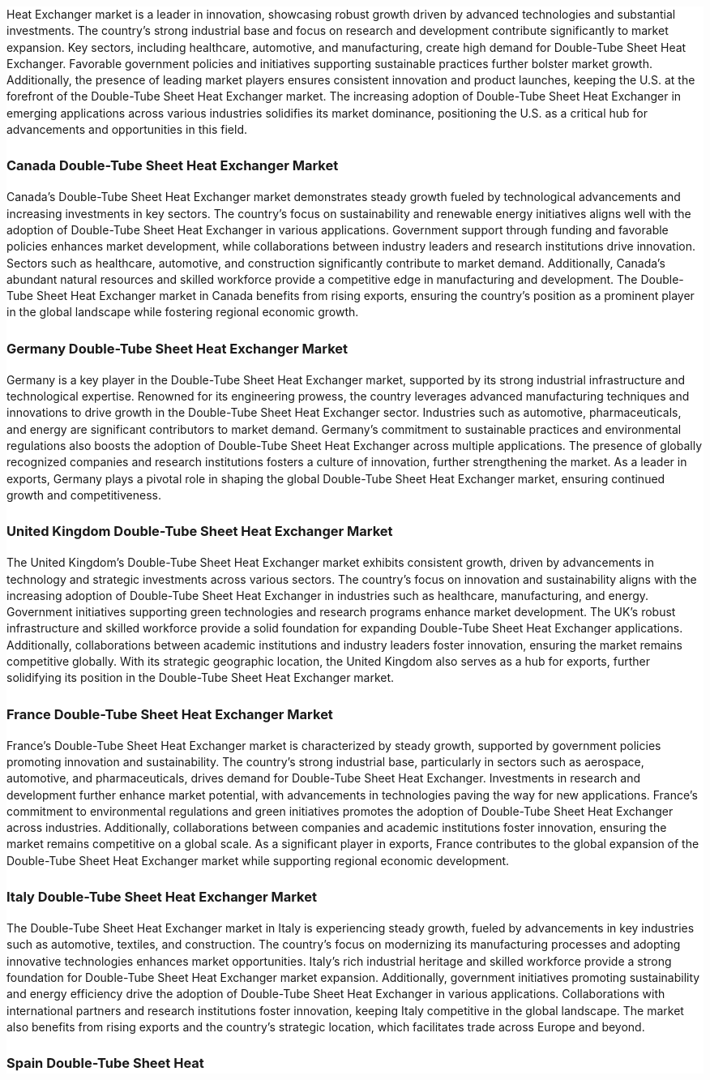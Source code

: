 Heat Exchanger market is a leader in innovation, showcasing robust growth driven by advanced technologies and substantial investments. The country&rsquo;s strong industrial base and focus on research and development contribute significantly to market expansion. Key sectors, including healthcare, automotive, and manufacturing, create high demand for Double-Tube Sheet Heat Exchanger. Favorable government policies and initiatives supporting sustainable practices further bolster market growth. Additionally, the presence of leading market players ensures consistent innovation and product launches, keeping the U.S. at the forefront of the Double-Tube Sheet Heat Exchanger market. The increasing adoption of Double-Tube Sheet Heat Exchanger in emerging applications across various industries solidifies its market dominance, positioning the U.S. as a critical hub for advancements and opportunities in this field.</p><h3>Canada Double-Tube Sheet Heat Exchanger Market</h3><p>Canada&rsquo;s Double-Tube Sheet Heat Exchanger market demonstrates steady growth fueled by technological advancements and increasing investments in key sectors. The country&rsquo;s focus on sustainability and renewable energy initiatives aligns well with the adoption of Double-Tube Sheet Heat Exchanger in various applications. Government support through funding and favorable policies enhances market development, while collaborations between industry leaders and research institutions drive innovation. Sectors such as healthcare, automotive, and construction significantly contribute to market demand. Additionally, Canada&rsquo;s abundant natural resources and skilled workforce provide a competitive edge in manufacturing and development. The Double-Tube Sheet Heat Exchanger market in Canada benefits from rising exports, ensuring the country&rsquo;s position as a prominent player in the global landscape while fostering regional economic growth.</p><h3>Germany Double-Tube Sheet Heat Exchanger Market</h3><p>Germany is a key player in the Double-Tube Sheet Heat Exchanger market, supported by its strong industrial infrastructure and technological expertise. Renowned for its engineering prowess, the country leverages advanced manufacturing techniques and innovations to drive growth in the Double-Tube Sheet Heat Exchanger sector. Industries such as automotive, pharmaceuticals, and energy are significant contributors to market demand. Germany&rsquo;s commitment to sustainable practices and environmental regulations also boosts the adoption of Double-Tube Sheet Heat Exchanger across multiple applications. The presence of globally recognized companies and research institutions fosters a culture of innovation, further strengthening the market. As a leader in exports, Germany plays a pivotal role in shaping the global Double-Tube Sheet Heat Exchanger market, ensuring continued growth and competitiveness.</p><h3>United Kingdom Double-Tube Sheet Heat Exchanger Market</h3><p>The United Kingdom&rsquo;s Double-Tube Sheet Heat Exchanger market exhibits consistent growth, driven by advancements in technology and strategic investments across various sectors. The country&rsquo;s focus on innovation and sustainability aligns with the increasing adoption of Double-Tube Sheet Heat Exchanger in industries such as healthcare, manufacturing, and energy. Government initiatives supporting green technologies and research programs enhance market development. The UK&rsquo;s robust infrastructure and skilled workforce provide a solid foundation for expanding Double-Tube Sheet Heat Exchanger applications. Additionally, collaborations between academic institutions and industry leaders foster innovation, ensuring the market remains competitive globally. With its strategic geographic location, the United Kingdom also serves as a hub for exports, further solidifying its position in the Double-Tube Sheet Heat Exchanger market.</p><h3>France Double-Tube Sheet Heat Exchanger Market</h3><p>France&rsquo;s Double-Tube Sheet Heat Exchanger market is characterized by steady growth, supported by government policies promoting innovation and sustainability. The country&rsquo;s strong industrial base, particularly in sectors such as aerospace, automotive, and pharmaceuticals, drives demand for Double-Tube Sheet Heat Exchanger. Investments in research and development further enhance market potential, with advancements in technologies paving the way for new applications. France&rsquo;s commitment to environmental regulations and green initiatives promotes the adoption of Double-Tube Sheet Heat Exchanger across industries. Additionally, collaborations between companies and academic institutions foster innovation, ensuring the market remains competitive on a global scale. As a significant player in exports, France contributes to the global expansion of the Double-Tube Sheet Heat Exchanger market while supporting regional economic development.</p><h3>Italy Double-Tube Sheet Heat Exchanger Market</h3><p>The Double-Tube Sheet Heat Exchanger market in Italy is experiencing steady growth, fueled by advancements in key industries such as automotive, textiles, and construction. The country&rsquo;s focus on modernizing its manufacturing processes and adopting innovative technologies enhances market opportunities. Italy&rsquo;s rich industrial heritage and skilled workforce provide a strong foundation for Double-Tube Sheet Heat Exchanger market expansion. Additionally, government initiatives promoting sustainability and energy efficiency drive the adoption of Double-Tube Sheet Heat Exchanger in various applications. Collaborations with international partners and research institutions foster innovation, keeping Italy competitive in the global landscape. The market also benefits from rising exports and the country&rsquo;s strategic location, which facilitates trade across Europe and beyond.</p><h3>Spain Double-Tube Sheet Heat